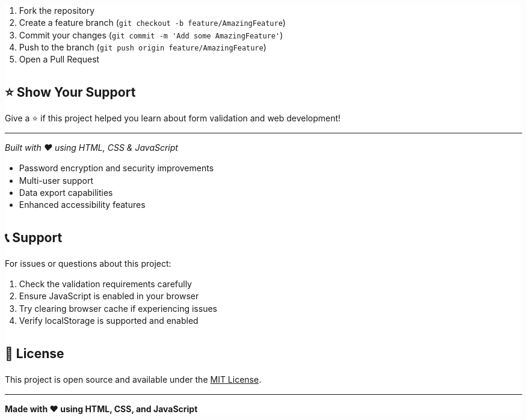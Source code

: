 1. Fork the repository
2. Create a feature branch (`git checkout -b feature/AmazingFeature`)
3. Commit your changes (`git commit -m 'Add some AmazingFeature'`)
4. Push to the branch (`git push origin feature/AmazingFeature`)
5. Open a Pull Request

## ⭐ Show Your Support

Give a ⭐️ if this project helped you learn about form validation and web development!

---

*Built with ❤️ using HTML, CSS & JavaScript*
- Password encryption and security improvements
- Multi-user support
- Data export capabilities
- Enhanced accessibility features

## 📞 Support

For issues or questions about this project:
1. Check the validation requirements carefully
2. Ensure JavaScript is enabled in your browser
3. Try clearing browser cache if experiencing issues
4. Verify localStorage is supported and enabled

## 📄 License

This project is open source and available under the [MIT License](https://opensource.org/licenses/MIT).

---

**Made with ❤️ using HTML, CSS, and JavaScript**
